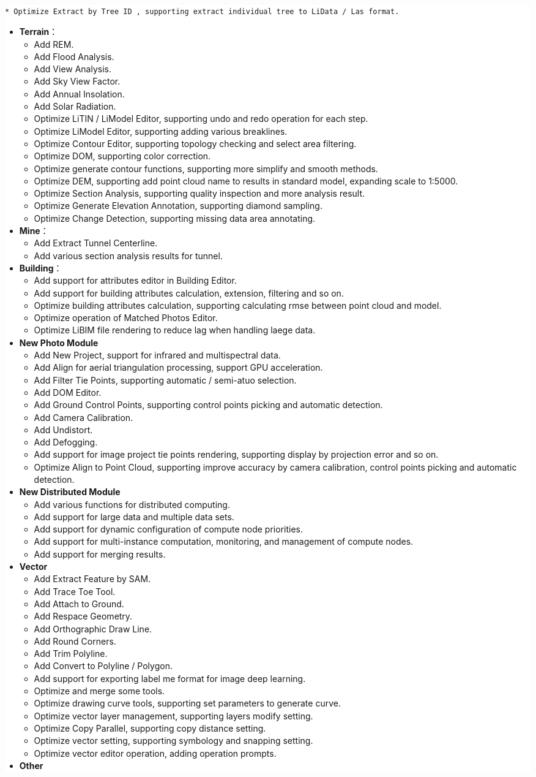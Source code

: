 	* Optimize Extract by Tree ID , supporting extract individual tree to LiData / Las format.
- **Terrain**：
	*  Add REM.
	*  Add Flood Analysis.
	*  Add View Analysis.
	*  Add Sky View Factor.
	*  Add Annual Insolation.
	*  Add Solar Radiation.
	*  Optimize LiTIN / LiModel Editor, supporting undo and redo operation for each step.
	*  Optimize LiModel Editor, supporting adding various breaklines.
	*  Optimize Contour Editor, supporting topology checking and select area filtering.
	*  Optimize DOM, supporting color correction.
	*  Optimize generate contour functions, supporting more simplify and smooth methods.
	*  Optimize DEM, supporting add point cloud name to results in standard model, expanding scale to 1:5000.
	*  Optimize Section Analysis, supporting quality inspection and more analysis result.
	*  Optimize Generate Elevation Annotation, supporting diamond sampling.
	*  Optimize Change Detection, supporting missing data area annotating.
- **Mine**：
	* Add Extract Tunnel Centerline.
	* Add various section analysis results for tunnel.
- **Building**：
	* Add support for attributes editor in Building Editor.
	* Add support for building attributes calculation, extension, filtering and so on.
	* Optimize building attributes calculation, supporting calculating rmse between point cloud and model.
	* Optimize operation of Matched Photos Editor.
	* Optimize LiBIM file rendering to reduce lag when handling laege data.
- **New Photo Module**
	* Add New Project, support for infrared and multispectral data.
	* Add Align for aerial triangulation processing, support GPU acceleration.
	* Add Filter Tie Points, supporting automatic / semi-atuo selection.
	* Add DOM Editor.
	* Add Ground Control Points, supporting control points picking and automatic detection.
	* Add Camera Calibration.
	* Add Undistort.
	* Add Defogging.
	* Add support for image project tie points rendering, supporting display by projection error and so on.
	* Optimize Align to Point Cloud, supporting improve accuracy by camera calibration, control points picking and automatic detection.
- **New Distributed Module**
	* Add various functions for distributed computing.
	* Add support for large data and multiple data sets.
	* Add support for dynamic configuration of compute node priorities.
	* Add support for multi-instance computation, monitoring, and management of compute nodes.
	* Add support for merging results.
- **Vector**
	* Add Extract Feature by SAM.
	* Add Trace Toe Tool.
	* Add Attach to Ground.
	* Add Respace Geometry.
	* Add Orthographic Draw Line.
	* Add Round Corners.
	* Add Trim Polyline.
	* Add Convert to Polyline / Polygon.
	* Add support for exporting label me format for image deep learning.
	* Optimize and merge some tools.
	* Optimize drawing curve tools, supporting set parameters to generate curve.
	* Optimize vector layer management, supporting layers modify setting.
	* Optimize Copy Parallel, supporting copy distance setting.
	* Optimize vector setting, supporting symbology and snapping setting.
	* Optimize vector editor operation, adding operation prompts.
- **Other**